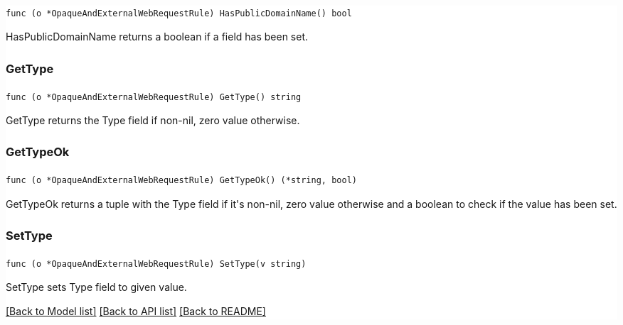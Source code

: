 `func (o *OpaqueAndExternalWebRequestRule) HasPublicDomainName() bool`

HasPublicDomainName returns a boolean if a field has been set.

### GetType

`func (o *OpaqueAndExternalWebRequestRule) GetType() string`

GetType returns the Type field if non-nil, zero value otherwise.

### GetTypeOk

`func (o *OpaqueAndExternalWebRequestRule) GetTypeOk() (*string, bool)`

GetTypeOk returns a tuple with the Type field if it's non-nil, zero value otherwise
and a boolean to check if the value has been set.

### SetType

`func (o *OpaqueAndExternalWebRequestRule) SetType(v string)`

SetType sets Type field to given value.



[[Back to Model list]](../README.md#documentation-for-models) [[Back to API list]](../README.md#documentation-for-api-endpoints) [[Back to README]](../README.md)


